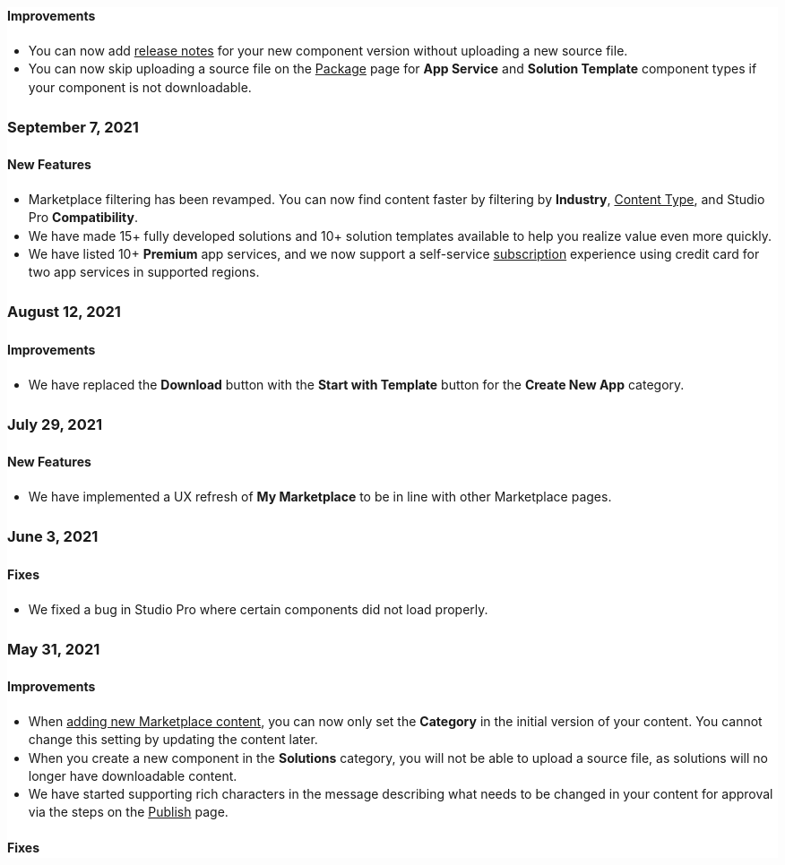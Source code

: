 #### Improvements

* You can now add [release notes](/appstore/sharing-content/#package) for your new component version without uploading a new source file.
* You can now skip uploading a source file on the [Package](/appstore/sharing-content/#package) page for **App Service** and **Solution Template** component types if your component is not downloadable.

### September 7, 2021

#### New Features

* Marketplace filtering has been revamped. You can now find content faster by filtering by **Industry**, [Content Type](/appstore/overview/#types), and Studio Pro **Compatibility**. 
* We have made 15+ fully developed solutions and 10+ solution templates available to help you realize value even more quickly.
* We have listed 10+ **Premium** app services, and we now support a self-service [subscription](/appstore/overview/my-marketplace/#company-subscriptions) experience using credit card for two app services in supported regions.

### August 12, 2021

#### Improvements

* We have replaced the **Download** button with the **Start with Template** button for the **Create New App** category.

### July 29, 2021

#### New Features

* We have implemented a UX refresh of **My Marketplace** to be in line with other Marketplace pages.

### June 3, 2021

#### Fixes

* We fixed a bug in Studio Pro where certain components did not load properly.

### May 31, 2021

#### Improvements

* When [adding new Marketplace content](/appstore/sharing-content/#adding), you can now only set the **Category** in the initial version of your content. You cannot change this setting by updating the content later.
* When you create a new component in the **Solutions** category, you will not be able to upload a source file, as solutions will no longer have downloadable content.
* We have started supporting rich characters in the message describing what needs to be changed in your content for approval via the steps on the [Publish](/appstore/sharing-content/#publish) page.

#### Fixes
